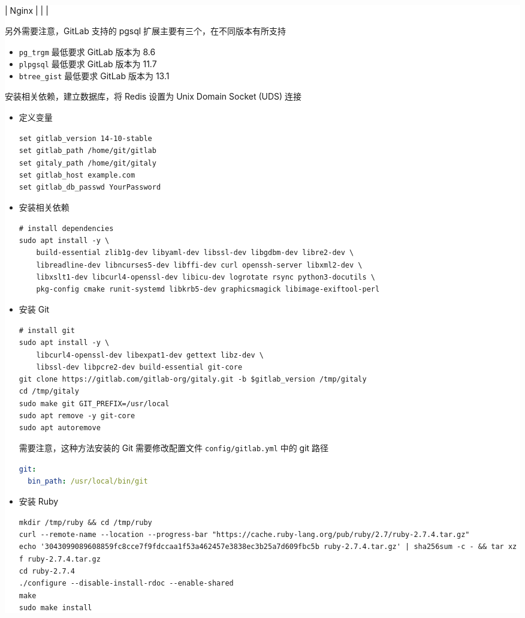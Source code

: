 | Nginx      |                 |                                              |

另外需要注意，GitLab 支持的 pgsql 扩展主要有三个，在不同版本有所支持

-   `pg_trgm` 最低要求 GitLab 版本为 8.6
-   `plpgsql` 最低要求 GitLab 版本为 11.7
-   `btree_gist` 最低要求 GitLab 版本为 13.1

安装相关依赖，建立数据库，将 Redis 设置为 Unix Domain Socket (UDS) 连接

-   定义变量
    ```fish
    set gitlab_version 14-10-stable
    set gitlab_path /home/git/gitlab
    set gitaly_path /home/git/gitaly
    set gitlab_host example.com
    set gitlab_db_passwd YourPassword
    ```
-   安装相关依赖
    ```fish
    # install dependencies
    sudo apt install -y \
        build-essential zlib1g-dev libyaml-dev libssl-dev libgdbm-dev libre2-dev \
        libreadline-dev libncurses5-dev libffi-dev curl openssh-server libxml2-dev \
        libxslt1-dev libcurl4-openssl-dev libicu-dev logrotate rsync python3-docutils \
        pkg-config cmake runit-systemd libkrb5-dev graphicsmagick libimage-exiftool-perl
    ```

-   安装 Git
    ```fish
    # install git
    sudo apt install -y \
        libcurl4-openssl-dev libexpat1-dev gettext libz-dev \
        libssl-dev libpcre2-dev build-essential git-core
    git clone https://gitlab.com/gitlab-org/gitaly.git -b $gitlab_version /tmp/gitaly
    cd /tmp/gitaly
    sudo make git GIT_PREFIX=/usr/local
    sudo apt remove -y git-core
    sudo apt autoremove
    ```
    需要注意，这种方法安装的 Git 需要修改配置文件 `config/gitlab.yml` 中的 git 路径
    ```yaml
    git:
      bin_path: /usr/local/bin/git
    ```

-   安装 Ruby
    ```fish
    mkdir /tmp/ruby && cd /tmp/ruby
    curl --remote-name --location --progress-bar "https://cache.ruby-lang.org/pub/ruby/2.7/ruby-2.7.4.tar.gz"
    echo '3043099089608859fc8cce7f9fdccaa1f53a462457e3838ec3b25a7d609fbc5b ruby-2.7.4.tar.gz' | sha256sum -c - && tar xzf ruby-2.7.4.tar.gz
    cd ruby-2.7.4
    ./configure --disable-install-rdoc --enable-shared
    make
    sudo make install
    ```
